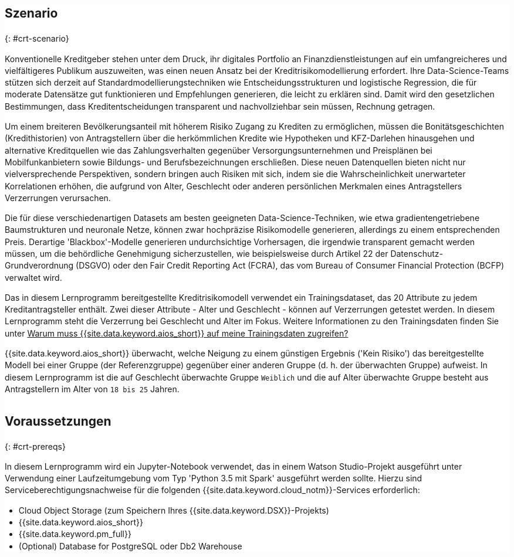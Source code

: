 ## Szenario
{: #crt-scenario}

Konventionelle Kreditgeber stehen unter dem Druck, ihr digitales Portfolio an Finanzdienstleistungen auf ein umfangreicheres und vielfältigeres Publikum auszuweiten, was einen neuen Ansatz bei der Kreditrisikomodellierung erfordert. Ihre Data-Science-Teams stützen sich derzeit auf Standardmodellierungstechniken wie Entscheidungsstrukturen und logistische Regression, die für moderate Datensätze gut funktionieren und Empfehlungen generieren, die leicht zu erklären sind. Damit wird den gesetzlichen Bestimmungen, dass Kreditentscheidungen transparent und nachvollziehbar sein müssen, Rechnung getragen.

Um einem breiteren Bevölkerungsanteil mit höherem Risiko Zugang zu Krediten zu ermöglichen, müssen die Bonitätsgeschichten (Kredithistorien) von Antragstellern über die herkömmlichen Kredite wie Hypotheken und KFZ-Darlehen hinausgehen und alternative Kreditquellen wie das Zahlungsverhalten gegenüber Versorgungsunternehmen und Preisplänen bei Mobilfunkanbietern sowie Bildungs- und Berufsbezeichnungen erschließen. Diese neuen Datenquellen bieten nicht nur vielversprechende Perspektiven, sondern bringen auch Risiken mit sich, indem sie die Wahrscheinlichkeit unerwarteter Korrelationen erhöhen, die aufgrund von Alter, Geschlecht oder anderen persönlichen Merkmalen eines Antragstellers Verzerrungen verursachen.

Die für diese verschiedenartigen Datasets am besten geeigneten Data-Science-Techniken, wie etwa gradientengetriebene Baumstrukturen und neuronale Netze, können zwar hochpräzise Risikomodelle generieren, allerdings zu einem entsprechenden Preis. Derartige 'Blackbox'-Modelle generieren undurchsichtige Vorhersagen, die irgendwie transparent gemacht werden müssen, um die behördliche Genehmigung sicherzustellen, wie beispielsweise durch Artikel 22 der Datenschutz-Grundverordnung (DSGVO) oder den Fair Credit Reporting Act (FCRA), das vom Bureau of Consumer Financial Protection (BCFP) verwaltet wird.

Das in diesem Lernprogramm bereitgestellte Kreditrisikomodell verwendet ein Trainingsdataset, das 20 Attribute zu jedem Kreditantragsteller enthält. Zwei dieser Attribute - Alter und Geschlecht - können auf Verzerrungen getestet werden. In diesem Lernprogramm steht die Verzerrung bei Geschlecht und Alter im Fokus. Weitere Informationen zu den Trainingsdaten finden Sie unter [Warum muss {{site.data.keyword.aios_short}} auf meine Trainingsdaten zugreifen?](/docs/services/ai-openscale?topic=ai-openscale-trainingdata#trainingdata)

{{site.data.keyword.aios_short}} überwacht, welche Neigung zu einem günstigen Ergebnis ('Kein Risiko') das bereitgestellte Modell bei einer Gruppe (der Referenzgruppe) gegenüber einer anderen Gruppe (d. h. der überwachten Gruppe) aufweist. In diesem Lernprogramm ist die auf Geschlecht überwachte Gruppe `Weiblich` und die auf Alter überwachte Gruppe besteht aus Antragstellern im Alter von `18 bis 25` Jahren.

## Voraussetzungen
{: #crt-prereqs}

In diesem Lernprogramm wird ein Jupyter-Notebook verwendet, das in einem Watson Studio-Projekt ausgeführt unter Verwendung einer Laufzeitumgebung vom Typ 'Python 3.5 mit Spark' ausgeführt werden sollte. Hierzu sind Serviceberechtigungsnachweise für die folgenden {{site.data.keyword.cloud_notm}}-Services erforderlich:

- Cloud Object Storage (zum Speichern Ihres {{site.data.keyword.DSX}}-Projekts)
- {{site.data.keyword.aios_short}}
- {{site.data.keyword.pm_full}}
- (Optional) Database for PostgreSQL oder Db2 Warehouse
